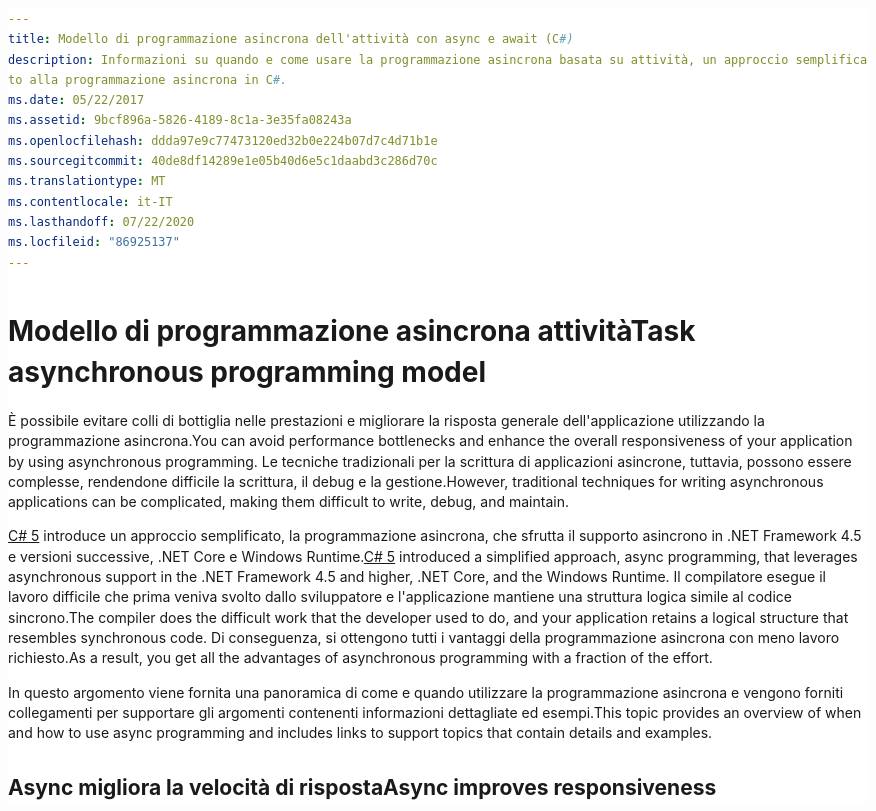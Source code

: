 ```yaml
---
title: Modello di programmazione asincrona dell'attività con async e await (C#)
description: Informazioni su quando e come usare la programmazione asincrona basata su attività, un approccio semplificato alla programmazione asincrona in C#.
ms.date: 05/22/2017
ms.assetid: 9bcf896a-5826-4189-8c1a-3e35fa08243a
ms.openlocfilehash: ddda97e9c77473120ed32b0e224b07d7c4d71b1e
ms.sourcegitcommit: 40de8df14289e1e05b40d6e5c1daabd3c286d70c
ms.translationtype: MT
ms.contentlocale: it-IT
ms.lasthandoff: 07/22/2020
ms.locfileid: "86925137"
---
```

# <a name="task-asynchronous-programming-model"></a><span data-ttu-id="63fda-103">Modello di programmazione asincrona attività</span><span class="sxs-lookup"><span data-stu-id="63fda-103">Task asynchronous programming model</span></span>

<span data-ttu-id="63fda-104">È possibile evitare colli di bottiglia nelle prestazioni e migliorare la risposta generale dell'applicazione utilizzando la programmazione asincrona.</span><span class="sxs-lookup"><span data-stu-id="63fda-104">You can avoid performance bottlenecks and enhance the overall responsiveness of your application by using asynchronous programming.</span></span> <span data-ttu-id="63fda-105">Le tecniche tradizionali per la scrittura di applicazioni asincrone, tuttavia, possono essere complesse, rendendone difficile la scrittura, il debug e la gestione.</span><span class="sxs-lookup"><span data-stu-id="63fda-105">However, traditional techniques for writing asynchronous applications can be complicated, making them difficult to write, debug, and maintain.</span></span>

<span data-ttu-id="63fda-106">[C# 5](../../../whats-new/csharp-version-history.md#c-version-50) introduce un approccio semplificato, la programmazione asincrona, che sfrutta il supporto asincrono in .NET Framework 4.5 e versioni successive, .NET Core e Windows Runtime.</span><span class="sxs-lookup"><span data-stu-id="63fda-106">[C# 5](../../../whats-new/csharp-version-history.md#c-version-50) introduced a simplified approach, async programming, that leverages asynchronous support in the .NET Framework 4.5 and higher, .NET Core, and the Windows Runtime.</span></span> <span data-ttu-id="63fda-107">Il compilatore esegue il lavoro difficile che prima veniva svolto dallo sviluppatore e l'applicazione mantiene una struttura logica simile al codice sincrono.</span><span class="sxs-lookup"><span data-stu-id="63fda-107">The compiler does the difficult work that the developer used to do, and your application retains a logical structure that resembles synchronous code.</span></span> <span data-ttu-id="63fda-108">Di conseguenza, si ottengono tutti i vantaggi della programmazione asincrona con meno lavoro richiesto.</span><span class="sxs-lookup"><span data-stu-id="63fda-108">As a result, you get all the advantages of asynchronous programming with a fraction of the effort.</span></span>

<span data-ttu-id="63fda-109">In questo argomento viene fornita una panoramica di come e quando utilizzare la programmazione asincrona e vengono forniti collegamenti per supportare gli argomenti contenenti informazioni dettagliate ed esempi.</span><span class="sxs-lookup"><span data-stu-id="63fda-109">This topic provides an overview of when and how to use async programming and includes links to support topics that contain details and examples.</span></span>

## <a name="async-improves-responsiveness"></a><a name="BKMK_WhentoUseAsynchrony"></a><span data-ttu-id="63fda-110">Async migliora la velocità di risposta</span><span class="sxs-lookup"><span data-stu-id="63fda-110">Async improves responsiveness</span></span>
